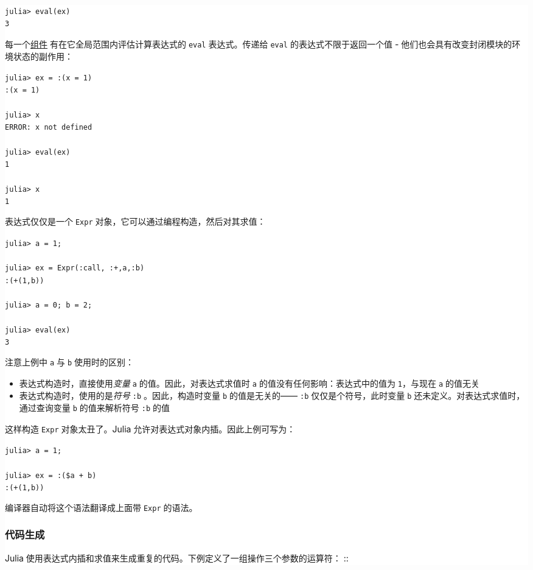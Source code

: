 ```
julia> eval(ex)
3
```

每一个[组件](module-learning.md) 有在它全局范围内评估计算表达式的 ``eval`` 表达式。传递给 ``eval`` 的表达式不限于返回一个值 - 他们也会具有改变封闭模块的环境状态的副作用：

```
julia> ex = :(x = 1)
:(x = 1)

julia> x
ERROR: x not defined

julia> eval(ex)
1

julia> x
1
```

表达式仅仅是一个 ``Expr`` 对象，它可以通过编程构造，然后对其求值：

```
julia> a = 1;

julia> ex = Expr(:call, :+,a,:b)
:(+(1,b))

julia> a = 0; b = 2;

julia> eval(ex)
3
```

注意上例中 ``a`` 与 ``b`` 使用时的区别：

-  表达式构造时，直接使用*变量* ``a`` 的值。因此，对表达式求值时 ``a`` 的值没有任何影响：表达式中的值为 ``1``，与现在 ``a`` 的值无关
-  表达式构造时，使用的是*符号* ``:b`` 。因此，构造时变量 ``b`` 的值是无关的—— ``:b`` 仅仅是个符号，此时变量 ``b`` 还未定义。对表达式求值时，通过查询变量 ``b`` 的值来解析符号 ``:b`` 的值

这样构造 ``Expr`` 对象太丑了。Julia 允许对表达式对象内插。因此上例可写为：

```
julia> a = 1;

julia> ex = :($a + b)
:(+(1,b))
```

编译器自动将这个语法翻译成上面带 ``Expr`` 的语法。

### 代码生成


Julia 使用表达式内插和求值来生成重复的代码。下例定义了一组操作三个参数的运算符： ::
